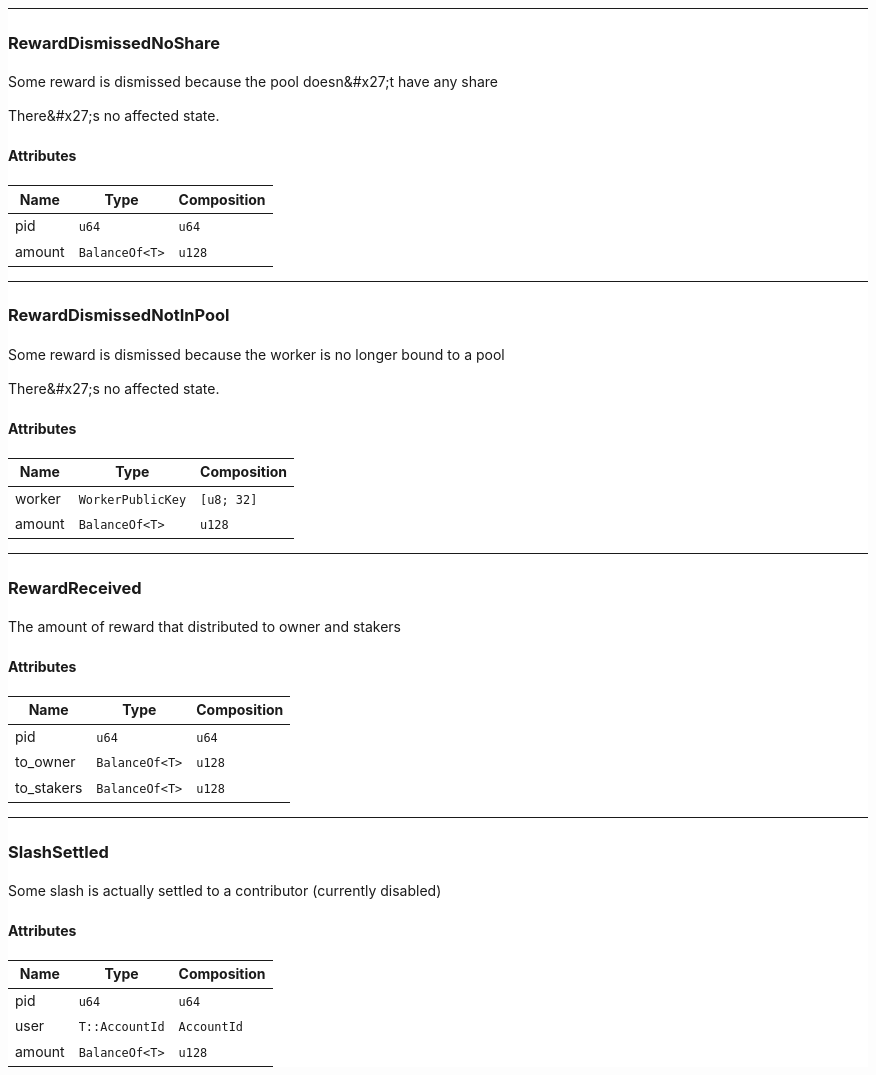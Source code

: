 ---------
### RewardDismissedNoShare
Some reward is dismissed because the pool doesn&\#x27;t have any share

There&\#x27;s no affected state.
#### Attributes
| Name | Type | Composition
| -------- | -------- | -------- |
| pid | `u64` | ```u64```
| amount | `BalanceOf<T>` | ```u128```

---------
### RewardDismissedNotInPool
Some reward is dismissed because the worker is no longer bound to a pool

There&\#x27;s no affected state.
#### Attributes
| Name | Type | Composition
| -------- | -------- | -------- |
| worker | `WorkerPublicKey` | ```[u8; 32]```
| amount | `BalanceOf<T>` | ```u128```

---------
### RewardReceived
The amount of reward that distributed to owner and stakers
#### Attributes
| Name | Type | Composition
| -------- | -------- | -------- |
| pid | `u64` | ```u64```
| to_owner | `BalanceOf<T>` | ```u128```
| to_stakers | `BalanceOf<T>` | ```u128```

---------
### SlashSettled
Some slash is actually settled to a contributor (currently disabled)
#### Attributes
| Name | Type | Composition
| -------- | -------- | -------- |
| pid | `u64` | ```u64```
| user | `T::AccountId` | ```AccountId```
| amount | `BalanceOf<T>` | ```u128```
